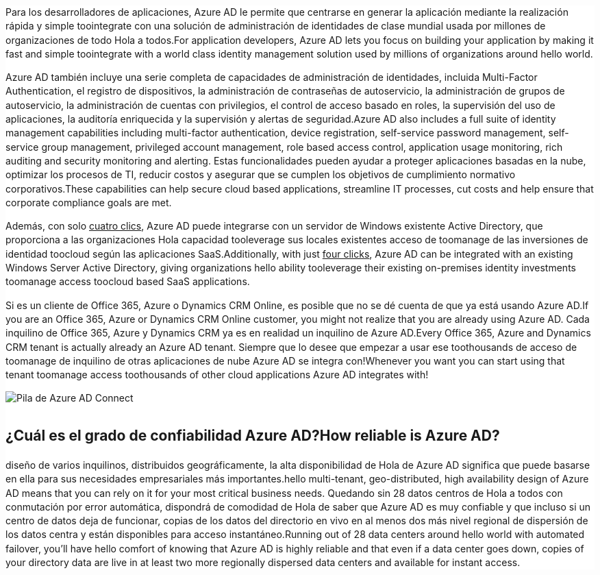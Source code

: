 <span data-ttu-id="f8674-108">Para los desarrolladores de aplicaciones, Azure AD le permite que centrarse en generar la aplicación mediante la realización rápida y simple toointegrate con una solución de administración de identidades de clase mundial usada por millones de organizaciones de todo Hola a todos.</span><span class="sxs-lookup"><span data-stu-id="f8674-108">For application developers, Azure AD lets you focus on building your application by making it fast and simple toointegrate with a world class identity management solution used by millions of organizations around hello world.</span></span>

<span data-ttu-id="f8674-109">Azure AD también incluye una serie completa de capacidades de administración de identidades, incluida Multi-Factor Authentication, el registro de dispositivos, la administración de contraseñas de autoservicio, la administración de grupos de autoservicio, la administración de cuentas con privilegios, el control de acceso basado en roles, la supervisión del uso de aplicaciones, la auditoría enriquecida y la supervisión y alertas de seguridad.</span><span class="sxs-lookup"><span data-stu-id="f8674-109">Azure AD also includes a full suite of identity management capabilities including multi-factor authentication, device registration, self-service password management, self-service group management, privileged account management, role based access control, application usage monitoring, rich auditing and security monitoring and alerting.</span></span> <span data-ttu-id="f8674-110">Estas funcionalidades pueden ayudar a proteger aplicaciones basadas en la nube, optimizar los procesos de TI, reducir costos y asegurar que se cumplen los objetivos de cumplimiento normativo corporativos.</span><span class="sxs-lookup"><span data-stu-id="f8674-110">These capabilities can help secure cloud based applications, streamline IT processes, cut costs and help ensure that corporate compliance goals are met.</span></span>

<span data-ttu-id="f8674-111">Además, con solo [cuatro clics](./connect/active-directory-aadconnect-get-started-express.md), Azure AD puede integrarse con un servidor de Windows existente Active Directory, que proporciona a las organizaciones Hola capacidad tooleverage sus locales existentes acceso de toomanage de las inversiones de identidad toocloud según las aplicaciones SaaS.</span><span class="sxs-lookup"><span data-stu-id="f8674-111">Additionally, with just [four clicks](./connect/active-directory-aadconnect-get-started-express.md), Azure AD can be integrated with an existing Windows Server Active Directory, giving organizations hello ability tooleverage their existing on-premises identity investments toomanage access toocloud based SaaS applications.</span></span>

<span data-ttu-id="f8674-112">Si es un cliente de Office 365, Azure o Dynamics CRM Online, es posible que no se dé cuenta de que ya está usando Azure AD.</span><span class="sxs-lookup"><span data-stu-id="f8674-112">If you are an Office 365, Azure or Dynamics CRM Online customer, you might not realize that you are already using Azure AD.</span></span> <span data-ttu-id="f8674-113">Cada inquilino de Office 365, Azure y Dynamics CRM ya es en realidad un inquilino de Azure AD.</span><span class="sxs-lookup"><span data-stu-id="f8674-113">Every Office 365, Azure and Dynamics CRM tenant is actually already an Azure AD tenant.</span></span> <span data-ttu-id="f8674-114">Siempre que lo desee que empezar a usar ese toothousands de acceso de toomanage de inquilino de otras aplicaciones de nube Azure AD se integra con!</span><span class="sxs-lookup"><span data-stu-id="f8674-114">Whenever you want you can start using that tenant toomanage access toothousands of other cloud applications Azure AD integrates with!</span></span>

![Pila de Azure AD Connect](./media/active-directory-whatis/Azure_Active_Directory.png)

## <a name="how-reliable-is-azure-ad"></a><span data-ttu-id="f8674-116">¿Cuál es el grado de confiabilidad Azure AD?</span><span class="sxs-lookup"><span data-stu-id="f8674-116">How reliable is Azure AD?</span></span>
<span data-ttu-id="f8674-117">diseño de varios inquilinos, distribuidos geográficamente, la alta disponibilidad de Hola de Azure AD significa que puede basarse en ella para sus necesidades empresariales más importantes.</span><span class="sxs-lookup"><span data-stu-id="f8674-117">hello multi-tenant, geo-distributed, high availability design of Azure AD means that you can rely on it for your most critical business needs.</span></span> <span data-ttu-id="f8674-118">Quedando sin 28 datos centros de Hola a todos con conmutación por error automática, dispondrá de comodidad de Hola de saber que Azure AD es muy confiable y que incluso si un centro de datos deja de funcionar, copias de los datos del directorio en vivo en al menos dos más nivel regional de dispersión de los datos centra y están disponibles para acceso instantáneo.</span><span class="sxs-lookup"><span data-stu-id="f8674-118">Running out of 28 data centers around hello world with automated failover, you’ll have hello comfort of knowing that Azure AD is highly reliable and that even if a data center goes down, copies of your directory data are live in at least two more regionally dispersed data centers and available for instant access.</span></span>
